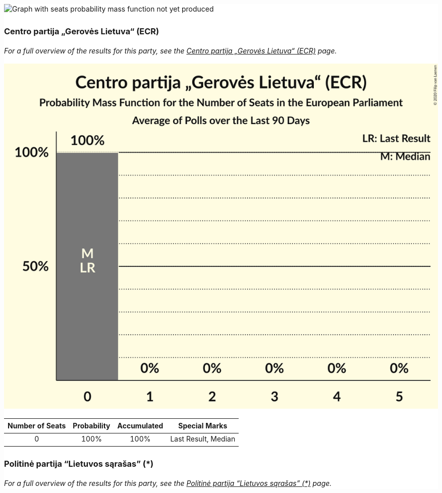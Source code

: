 ![Graph with seats probability mass function not yet produced](average-2020-06-30-seats-pmf-lietuvosžaliųjųpartijagreensefa.png "Seats Probability Mass Function")

### Centro partija „Gerovės Lietuva“ (ECR)

*For a full overview of the results for this party, see the [Centro partija „Gerovės Lietuva“ (ECR)](party-centropartija„gerovėslietuva“ecr.html) page.*

![Graph with seats probability mass function not yet produced](average-2020-06-30-seats-pmf-centropartija„gerovėslietuva“ecr.png "Seats Probability Mass Function")

| Number of Seats | Probability | Accumulated | Special Marks |
|:---------------:|:-----------:|:-----------:|:-------------:|
| 0 | 100% | 100% | Last Result, Median |

### Politinė partija “Lietuvos sąrašas” (*)

*For a full overview of the results for this party, see the [Politinė partija “Lietuvos sąrašas” (*)](party-politinėpartija“lietuvossąrašas”.html) page.*
